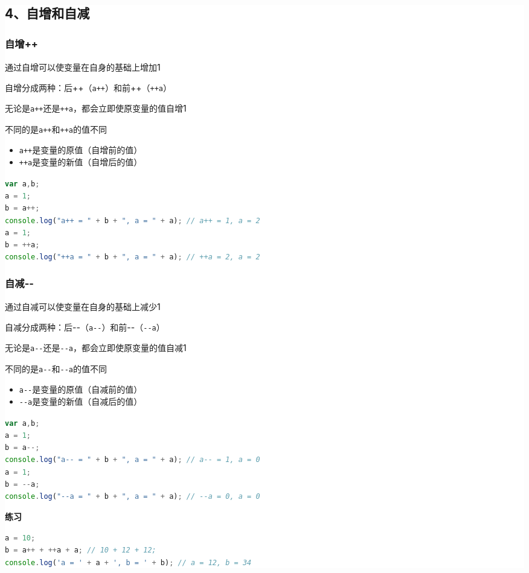

## 4、自增和自减

### 自增++

通过自增可以使变量在自身的基础上增加1

自增分成两种：后++（`a++`）和前++（`++a`）

无论是`a++`还是`++a`，都会立即使原变量的值自增1

不同的是`a++`和`++a`的值不同

- `a++`是变量的原值（自增前的值）
- `++a`是变量的新值（自增后的值）

```javascript
var a,b;
a = 1;
b = a++;
console.log("a++ = " + b + ", a = " + a); // a++ = 1, a = 2
a = 1;
b = ++a;
console.log("++a = " + b + ", a = " + a); // ++a = 2, a = 2
```

### 自减--

通过自减可以使变量在自身的基础上减少1

自减分成两种：后--（`a--`）和前--（`--a`）

无论是`a--`还是`--a`，都会立即使原变量的值自减1

不同的是`a--`和`--a`的值不同

- `a--`是变量的原值（自减前的值）
- `--a`是变量的新值（自减后的值）

```javascript
var a,b;
a = 1;
b = a--;
console.log("a-- = " + b + ", a = " + a); // a-- = 1, a = 0
a = 1;
b = --a;
console.log("--a = " + b + ", a = " + a); // --a = 0, a = 0
```

**练习**

```javascript
a = 10;
b = a++ + ++a + a; // 10 + 12 + 12;
console.log('a = ' + a + ', b = ' + b); // a = 12, b = 34
```
